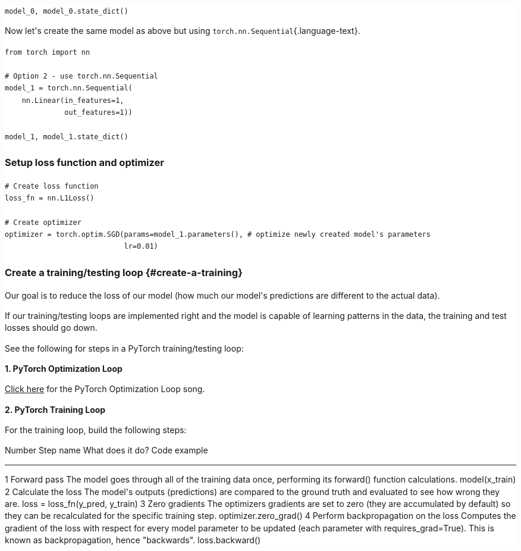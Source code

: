 ``` 
model_0, model_0.state_dict()
```

Now let\'s create the same model as above but using
`torch.nn.Sequential`{.language-text}.

``` 
from torch import nn

# Option 2 - use torch.nn.Sequential
model_1 = torch.nn.Sequential(
    nn.Linear(in_features=1,
              out_features=1))

model_1, model_1.state_dict()
```

### Setup loss function and optimizer

``` 
# Create loss function
loss_fn = nn.L1Loss()

# Create optimizer
optimizer = torch.optim.SGD(params=model_1.parameters(), # optimize newly created model's parameters
                            lr=0.01)
```

### Create a training/testing loop {#create-a-training}

Our goal is to reduce the loss of our model (how much our model\'s
predictions are different to the actual data).

If our training/testing loops are implemented right and the model is
capable of learning patterns in the data, the training and test losses
should go down.

See the following for steps in a PyTorch training/testing loop:

**1. PyTorch Optimization Loop**

[Click here](https://www.youtube.com/watch?v=Nutpusq_AFw) for the
PyTorch Optimization Loop song.

**2. PyTorch Training Loop**

For the training loop, build the following steps:

  Number   Step name                                 What does it do?                                                                                                                                                                           Code example
  -------- ----------------------------------------- ------------------------------------------------------------------------------------------------------------------------------------------------------------------------------------------ ------------------------------------
  1        Forward pass                              The model goes through all of the training data once, performing its forward() function calculations.                                                                                      model(x\_train)
  2        Calculate the loss                        The model\'s outputs (predictions) are compared to the ground truth and evaluated to see how wrong they are.                                                                               loss = loss\_fn(y\_pred, y\_train)
  3        Zero gradients                            The optimizers gradients are set to zero (they are accumulated by default) so they can be recalculated for the specific training step.                                                     optimizer.zero\_grad()
  4        Perform backpropagation on the loss       Computes the gradient of the loss with respect for every model parameter to be updated (each parameter with requires\_grad=True). This is known as backpropagation, hence \"backwards\".   loss.backward()